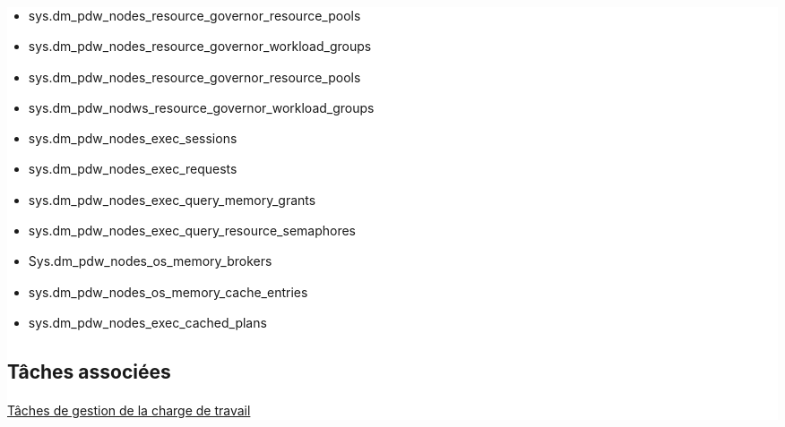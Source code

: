 -   sys.dm_pdw_nodes_resource_governor_resource_pools  
  
-   sys.dm_pdw_nodes_resource_governor_workload_groups  
  
-   sys.dm_pdw_nodes_resource_governor_resource_pools  
  
-   sys.dm_pdw_nodws_resource_governor_workload_groups  
  
-   sys.dm_pdw_nodes_exec_sessions  
  
-   sys.dm_pdw_nodes_exec_requests  
  
-   sys.dm_pdw_nodes_exec_query_memory_grants  
  
-   sys.dm_pdw_nodes_exec_query_resource_semaphores  
  
-   Sys.dm_pdw_nodes_os_memory_brokers  
  
-   sys.dm_pdw_nodes_os_memory_cache_entries  
  
-   sys.dm_pdw_nodes_exec_cached_plans  
  
## <a name="RelatedTasks"></a>Tâches associées  
[Tâches de gestion de la charge de travail](workload-management-tasks.md)  
  

  
